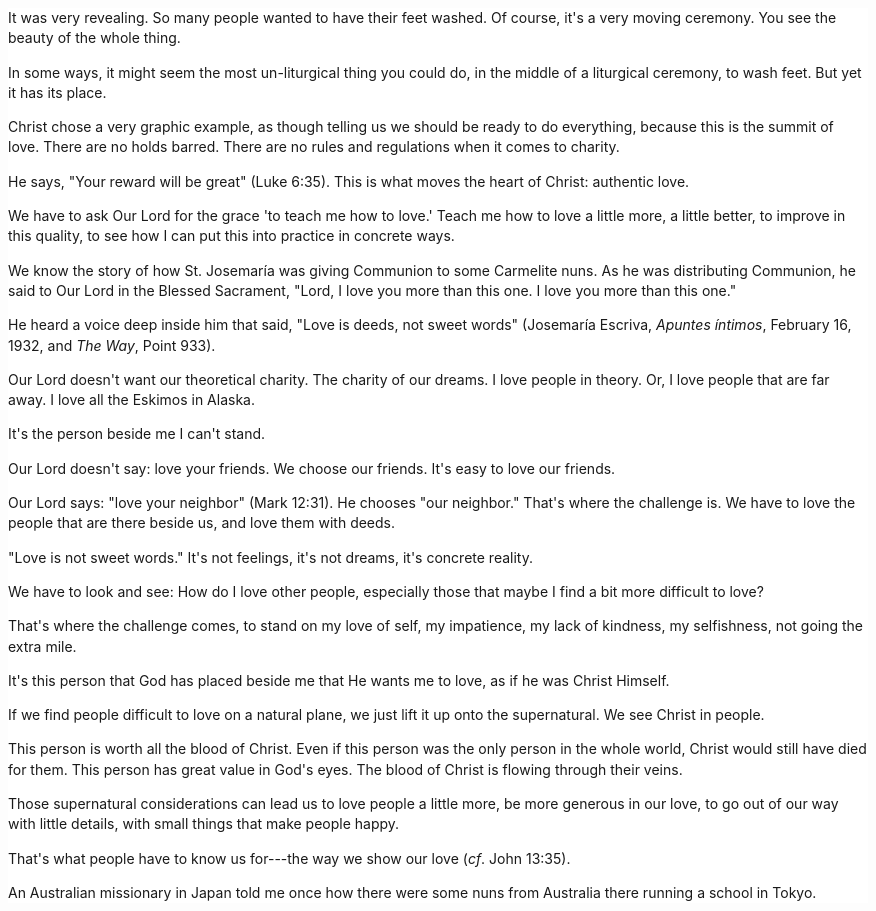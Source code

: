 It was very revealing. So many people wanted to have their feet washed. Of course, it's a very moving ceremony. You see the beauty of the whole thing.

In some ways, it might seem the most un-liturgical thing you could do, in the middle of a liturgical ceremony, to wash feet. But yet it has its place.

Christ chose a very graphic example, as though telling us we should be ready to do everything, because this is the summit of love. There are no holds barred. There are no rules and regulations when it comes to charity.

He says, "Your reward will be great" (Luke 6:35). This is what moves the heart of Christ: authentic love.

We have to ask Our Lord for the grace 'to teach me how to love.' Teach me how to love a little more, a little better, to improve in this quality, to see how I can put this into practice in concrete ways.

We know the story of how St. Josemaría was giving Communion to some Carmelite nuns. As he was distributing Communion, he said to Our Lord in the Blessed Sacrament, "Lord, I love you more than this one. I love you more than this one."

He heard a voice deep inside him that said, "Love is deeds, not sweet words" (Josemaría Escriva, *Apuntes íntimos*, February 16, 1932, and *The Way*, Point 933).

Our Lord doesn't want our theoretical charity. The charity of our dreams. I love people in theory. Or, I love people that are far away. I love all the Eskimos in Alaska.

It's the person beside me I can't stand.

Our Lord doesn't say: love your friends. We choose our friends. It's easy to love our friends.

Our Lord says: "love your neighbor" (Mark 12:31). He chooses "our neighbor." That's where the challenge is. We have to love the people that are there beside us, and love them with deeds.

"Love is not sweet words." It's not feelings, it's not dreams, it's concrete reality.

We have to look and see: How do I love other people, especially those that maybe I find a bit more difficult to love?

That's where the challenge comes, to stand on my love of self, my impatience, my lack of kindness, my selfishness, not going the extra mile.

It's this person that God has placed beside me that He wants me to love, as if he was Christ Himself.

If we find people difficult to love on a natural plane, we just lift it up onto the supernatural. We see Christ in people.

This person is worth all the blood of Christ. Even if this person was the only person in the whole world, Christ would still have died for them. This person has great value in God's eyes. The blood of Christ is flowing through their veins.

Those supernatural considerations can lead us to love people a little more, be more generous in our love, to go out of our way with little details, with small things that make people happy.

That's what people have to know us for---the way we show our love (*cf*. John 13:35).

An Australian missionary in Japan told me once how there were some nuns from Australia there running a school in Tokyo.
